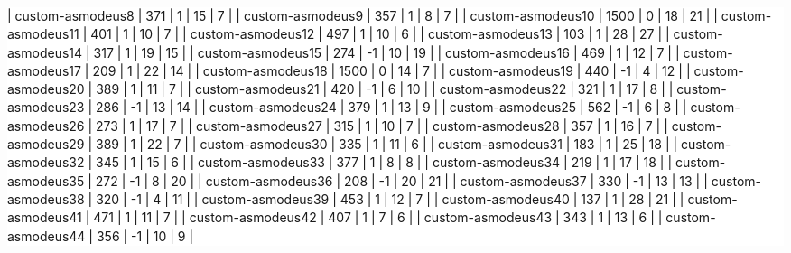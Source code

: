 | custom-asmodeus8 | 371 | 1 | 15 | 7 |
| custom-asmodeus9 | 357 | 1 | 8 | 7 |
| custom-asmodeus10 | 1500 | 0 | 18 | 21 |
| custom-asmodeus11 | 401 | 1 | 10 | 7 |
| custom-asmodeus12 | 497 | 1 | 10 | 6 |
| custom-asmodeus13 | 103 | 1 | 28 | 27 |
| custom-asmodeus14 | 317 | 1 | 19 | 15 |
| custom-asmodeus15 | 274 | -1 | 10 | 19 |
| custom-asmodeus16 | 469 | 1 | 12 | 7 |
| custom-asmodeus17 | 209 | 1 | 22 | 14 |
| custom-asmodeus18 | 1500 | 0 | 14 | 7 |
| custom-asmodeus19 | 440 | -1 | 4 | 12 |
| custom-asmodeus20 | 389 | 1 | 11 | 7 |
| custom-asmodeus21 | 420 | -1 | 6 | 10 |
| custom-asmodeus22 | 321 | 1 | 17 | 8 |
| custom-asmodeus23 | 286 | -1 | 13 | 14 |
| custom-asmodeus24 | 379 | 1 | 13 | 9 |
| custom-asmodeus25 | 562 | -1 | 6 | 8 |
| custom-asmodeus26 | 273 | 1 | 17 | 7 |
| custom-asmodeus27 | 315 | 1 | 10 | 7 |
| custom-asmodeus28 | 357 | 1 | 16 | 7 |
| custom-asmodeus29 | 389 | 1 | 22 | 7 |
| custom-asmodeus30 | 335 | 1 | 11 | 6 |
| custom-asmodeus31 | 183 | 1 | 25 | 18 |
| custom-asmodeus32 | 345 | 1 | 15 | 6 |
| custom-asmodeus33 | 377 | 1 | 8 | 8 |
| custom-asmodeus34 | 219 | 1 | 17 | 18 |
| custom-asmodeus35 | 272 | -1 | 8 | 20 |
| custom-asmodeus36 | 208 | -1 | 20 | 21 |
| custom-asmodeus37 | 330 | -1 | 13 | 13 |
| custom-asmodeus38 | 320 | -1 | 4 | 11 |
| custom-asmodeus39 | 453 | 1 | 12 | 7 |
| custom-asmodeus40 | 137 | 1 | 28 | 21 |
| custom-asmodeus41 | 471 | 1 | 11 | 7 |
| custom-asmodeus42 | 407 | 1 | 7 | 6 |
| custom-asmodeus43 | 343 | 1 | 13 | 6 |
| custom-asmodeus44 | 356 | -1 | 10 | 9 |